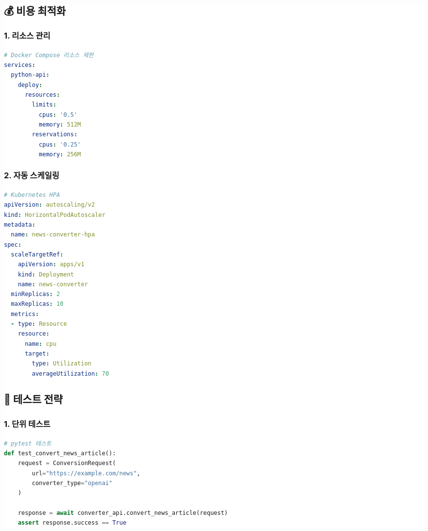 ## 💰 비용 최적화

### 1. 리소스 관리
```yaml
# Docker Compose 리소스 제한
services:
  python-api:
    deploy:
      resources:
        limits:
          cpus: '0.5'
          memory: 512M
        reservations:
          cpus: '0.25'
          memory: 256M
```

### 2. 자동 스케일링
```yaml
# Kubernetes HPA
apiVersion: autoscaling/v2
kind: HorizontalPodAutoscaler
metadata:
  name: news-converter-hpa
spec:
  scaleTargetRef:
    apiVersion: apps/v1
    kind: Deployment
    name: news-converter
  minReplicas: 2
  maxReplicas: 10
  metrics:
  - type: Resource
    resource:
      name: cpu
      target:
        type: Utilization
        averageUtilization: 70
```

## 🧪 테스트 전략

### 1. 단위 테스트
```python
# pytest 테스트
def test_convert_news_article():
    request = ConversionRequest(
        url="https://example.com/news",
        converter_type="openai"
    )
    
    response = await converter_api.convert_news_article(request)
    assert response.success == True
```
